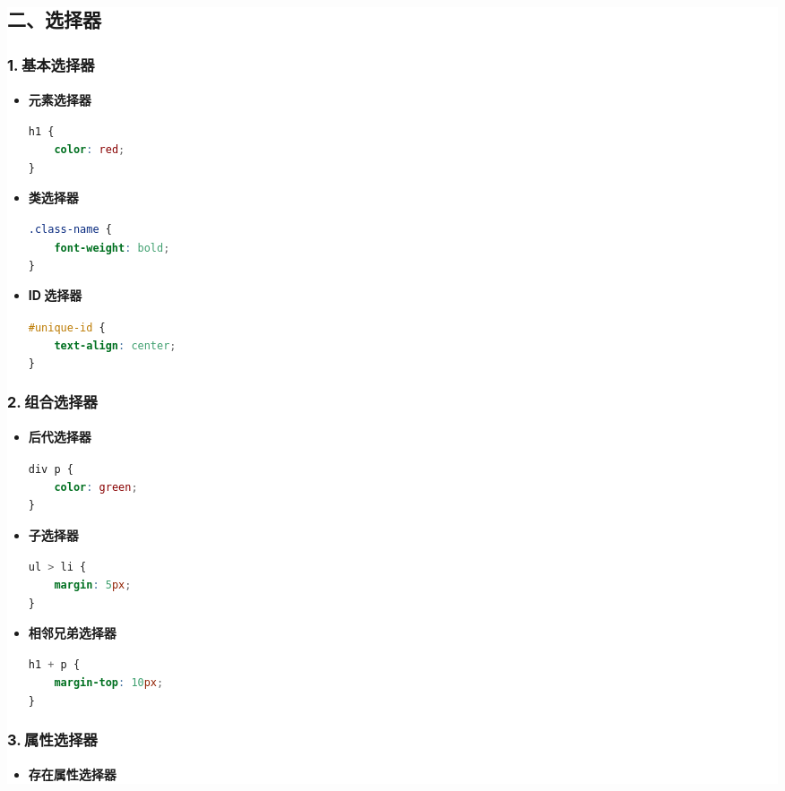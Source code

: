 ## 二、选择器

### 1. 基本选择器

- **元素选择器**

  ```css
  h1 {
      color: red;
  }
  ```

- **类选择器**

  ```css
  .class-name {
      font-weight: bold;
  }
  ```

- **ID 选择器**

  ```css
  #unique-id {
      text-align: center;
  }
  ```

### 2. 组合选择器

- **后代选择器**

  ```css
  div p {
      color: green;
  }
  ```

- **子选择器**

  ```css
  ul > li {
      margin: 5px;
  }
  ```

- **相邻兄弟选择器**

  ```css
  h1 + p {
      margin-top: 10px;
  }
  ```

### 3. 属性选择器

- **存在属性选择器**
